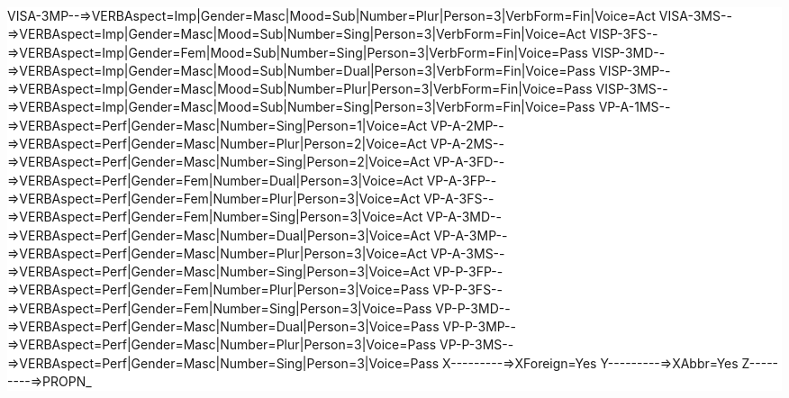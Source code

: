  <tr style="background:lightgray"><td>VISA-3MP--</td><td>=&gt;</td><td>VERB</td><td>Aspect=Imp|Gender=Masc|Mood=Sub|Number=Plur|Person=3|VerbForm=Fin|Voice=Act</td><td></td></tr>
  <tr><td>VISA-3MS--</td><td>=&gt;</td><td>VERB</td><td>Aspect=Imp|Gender=Masc|Mood=Sub|Number=Sing|Person=3|VerbForm=Fin|Voice=Act</td><td></td></tr>
  <tr style="background:lightgray"><td>VISP-3FS--</td><td>=&gt;</td><td>VERB</td><td>Aspect=Imp|Gender=Fem|Mood=Sub|Number=Sing|Person=3|VerbForm=Fin|Voice=Pass</td><td></td></tr>
  <tr><td>VISP-3MD--</td><td>=&gt;</td><td>VERB</td><td>Aspect=Imp|Gender=Masc|Mood=Sub|Number=Dual|Person=3|VerbForm=Fin|Voice=Pass</td><td></td></tr>
  <tr style="background:lightgray"><td>VISP-3MP--</td><td>=&gt;</td><td>VERB</td><td>Aspect=Imp|Gender=Masc|Mood=Sub|Number=Plur|Person=3|VerbForm=Fin|Voice=Pass</td><td></td></tr>
  <tr><td>VISP-3MS--</td><td>=&gt;</td><td>VERB</td><td>Aspect=Imp|Gender=Masc|Mood=Sub|Number=Sing|Person=3|VerbForm=Fin|Voice=Pass</td><td></td></tr>
  <tr style="background:lightgray"><td>VP-A-1MS--</td><td>=&gt;</td><td>VERB</td><td>Aspect=Perf|Gender=Masc|Number=Sing|Person=1|Voice=Act</td><td></td></tr>
  <tr><td>VP-A-2MP--</td><td>=&gt;</td><td>VERB</td><td>Aspect=Perf|Gender=Masc|Number=Plur|Person=2|Voice=Act</td><td></td></tr>
  <tr style="background:lightgray"><td>VP-A-2MS--</td><td>=&gt;</td><td>VERB</td><td>Aspect=Perf|Gender=Masc|Number=Sing|Person=2|Voice=Act</td><td></td></tr>
  <tr><td>VP-A-3FD--</td><td>=&gt;</td><td>VERB</td><td>Aspect=Perf|Gender=Fem|Number=Dual|Person=3|Voice=Act</td><td></td></tr>
  <tr style="background:lightgray"><td>VP-A-3FP--</td><td>=&gt;</td><td>VERB</td><td>Aspect=Perf|Gender=Fem|Number=Plur|Person=3|Voice=Act</td><td></td></tr>
  <tr><td>VP-A-3FS--</td><td>=&gt;</td><td>VERB</td><td>Aspect=Perf|Gender=Fem|Number=Sing|Person=3|Voice=Act</td><td></td></tr>
  <tr style="background:lightgray"><td>VP-A-3MD--</td><td>=&gt;</td><td>VERB</td><td>Aspect=Perf|Gender=Masc|Number=Dual|Person=3|Voice=Act</td><td></td></tr>
  <tr><td>VP-A-3MP--</td><td>=&gt;</td><td>VERB</td><td>Aspect=Perf|Gender=Masc|Number=Plur|Person=3|Voice=Act</td><td></td></tr>
  <tr style="background:lightgray"><td>VP-A-3MS--</td><td>=&gt;</td><td>VERB</td><td>Aspect=Perf|Gender=Masc|Number=Sing|Person=3|Voice=Act</td><td></td></tr>
  <tr><td>VP-P-3FP--</td><td>=&gt;</td><td>VERB</td><td>Aspect=Perf|Gender=Fem|Number=Plur|Person=3|Voice=Pass</td><td></td></tr>
  <tr style="background:lightgray"><td>VP-P-3FS--</td><td>=&gt;</td><td>VERB</td><td>Aspect=Perf|Gender=Fem|Number=Sing|Person=3|Voice=Pass</td><td></td></tr>
  <tr><td>VP-P-3MD--</td><td>=&gt;</td><td>VERB</td><td>Aspect=Perf|Gender=Masc|Number=Dual|Person=3|Voice=Pass</td><td></td></tr>
  <tr style="background:lightgray"><td>VP-P-3MP--</td><td>=&gt;</td><td>VERB</td><td>Aspect=Perf|Gender=Masc|Number=Plur|Person=3|Voice=Pass</td><td></td></tr>
  <tr><td>VP-P-3MS--</td><td>=&gt;</td><td>VERB</td><td>Aspect=Perf|Gender=Masc|Number=Sing|Person=3|Voice=Pass</td><td></td></tr>
  <tr style="background:lightgray"><td>X---------</td><td>=&gt;</td><td>X</td><td>Foreign=Yes</td><td></td></tr>
  <tr><td>Y---------</td><td>=&gt;</td><td>X</td><td>Abbr=Yes</td><td></td></tr>
  <tr style="background:lightgray"><td>Z---------</td><td>=&gt;</td><td>PROPN</td><td>_</td><td></td></tr>
</table>
